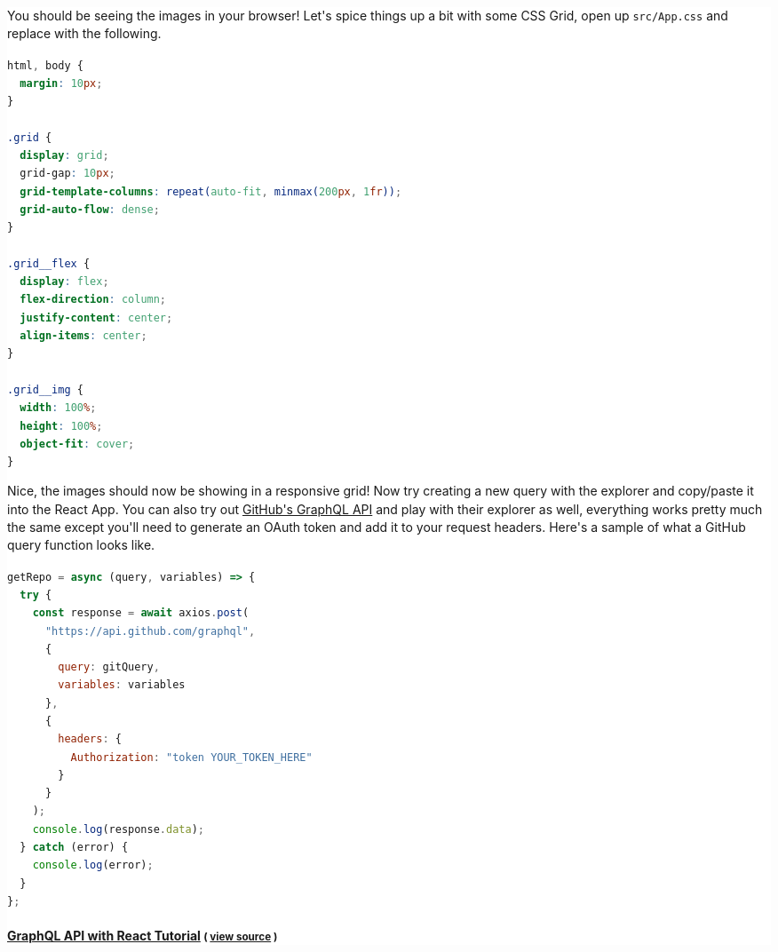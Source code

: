 You should be seeing the images in your browser! Let's spice things up a bit with some CSS Grid, open up `src/App.css` and replace with the following.

```css
html, body {
  margin: 10px;
}

.grid {
  display: grid;
  grid-gap: 10px;
  grid-template-columns: repeat(auto-fit, minmax(200px, 1fr));
  grid-auto-flow: dense;
}

.grid__flex {
  display: flex;
  flex-direction: column;
  justify-content: center;
  align-items: center;
}

.grid__img {
  width: 100%;
  height: 100%;
  object-fit: cover;
}
```

Nice, the images should now be showing in a responsive grid! Now try creating a new query with the explorer and copy/paste it into the React App. You can also try out [GitHub's GraphQL API](https://developer.github.com/v4/) and play with their explorer as well, everything works pretty much the same except you'll need to generate an OAuth token and add it to your request headers. Here's a sample of what a GitHub query function looks like.

```jsx
getRepo = async (query, variables) => {
  try {
    const response = await axios.post(
      "https://api.github.com/graphql",
      {
        query: gitQuery,
        variables: variables
      },
      {
        headers: {
          Authorization: "token YOUR_TOKEN_HERE"
        }
      }
    );
    console.log(response.data);
  } catch (error) {
    console.log(error);
  }
};
```

<h4 class="mt-4 mb-4"><a href="http://graphql-react.surge.sh/">GraphQL API with React Tutorial</a> <small>( <a href="https://github.com/codebushi/graphql-anime">view source</a> )</small></h4>